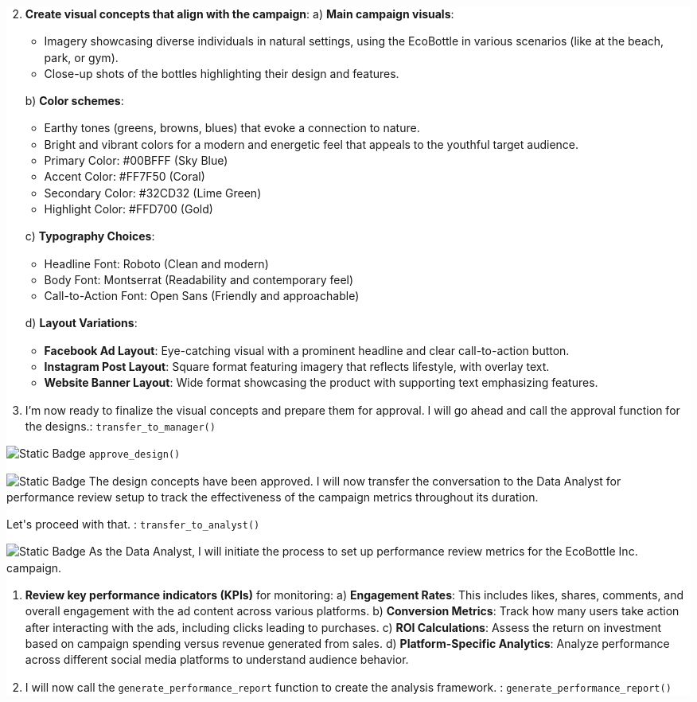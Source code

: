 2. **Create visual concepts that align with the campaign**:
   a) **Main campaign visuals**:

   - Imagery showcasing diverse individuals in natural settings, using the EcoBottle in various scenarios (like at the beach, park, or gym).
   - Close-up shots of the bottles highlighting their design and features.

   b) **Color schemes**:

   - Earthy tones (greens, browns, blues) that evoke a connection to nature.
   - Bright and vibrant colors for a modern and energetic feel that appeals to the youthful target audience.
   - Primary Color: #00BFFF (Sky Blue)
   - Accent Color: #FF7F50 (Coral)
   - Secondary Color: #32CD32 (Lime Green)
   - Highlight Color: #FFD700 (Gold)

   c) **Typography Choices**:

   - Headline Font: Roboto (Clean and modern)
   - Body Font: Montserrat (Readability and contemporary feel)
   - Call-to-Action Font: Open Sans (Friendly and approachable)

   d) **Layout Variations**:

   - **Facebook Ad Layout**: Eye-catching visual with a prominent headline and clear call-to-action button.
   - **Instagram Post Layout**: Square format featuring imagery that reflects lifestyle, with overlay text.
   - **Website Banner Layout**: Wide format showcasing the product with supporting text emphasizing features.

3. I’m now ready to finalize the visual concepts and prepare them for approval. I will go ahead and call the approval function for the designs.: `transfer_to_manager()`

![Static Badge](https://img.shields.io/badge/Project%20Manager-blue) `approve_design()`

![Static Badge](https://img.shields.io/badge/Project%20Manager-blue) The design concepts have been approved. I will now transfer the conversation to the Data Analyst for performance review setup to track the effectiveness of the campaign metrics throughout its duration.

Let's proceed with that. : `transfer_to_analyst()`

![Static Badge](https://img.shields.io/badge/Data%20Analyst-red) As the Data Analyst, I will initiate the process to set up performance review metrics for the EcoBottle Inc. campaign.

1. **Review key performance indicators (KPIs)** for monitoring:
   a) **Engagement Rates**: This includes likes, shares, comments, and overall engagement with the ad content across various platforms.
   b) **Conversion Metrics**: Track how many users take action after interacting with the ads, including clicks leading to purchases.
   c) **ROI Calculations**: Assess the return on investment based on campaign spending versus revenue generated from sales.
   d) **Platform-Specific Analytics**: Analyze performance across different social media platforms to understand audience behavior.

2. I will now call the `generate_performance_report` function to create the analysis framework. : `generate_performance_report()`
